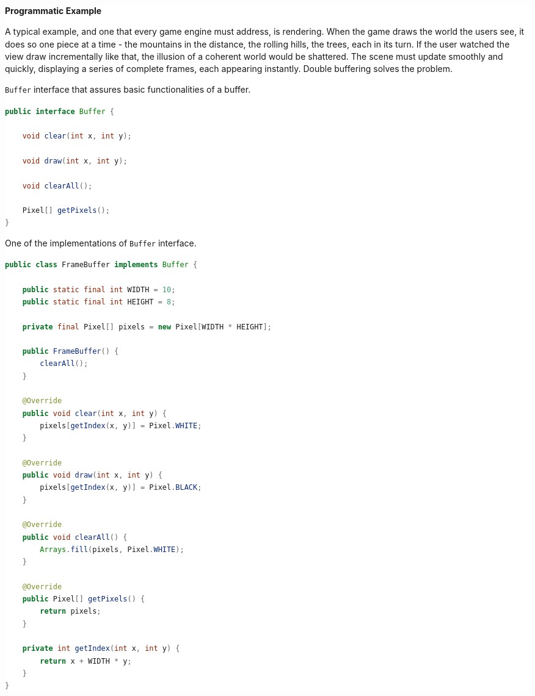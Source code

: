 **Programmatic Example**

A typical example, and one that every game engine must address, is rendering. When the game draws the world the users see, it does so one piece at a time - the mountains in the distance, the rolling hills, the trees, each in its turn. If the user watched the view draw incrementally like that, the illusion of a coherent world would be shattered. The scene must update smoothly and quickly, displaying a series of complete frames, each appearing instantly. Double buffering solves the problem.

`Buffer` interface that assures basic functionalities of a buffer.

```java
public interface Buffer {

    void clear(int x, int y);

    void draw(int x, int y);

    void clearAll();

    Pixel[] getPixels();
}
```

One of the implementations of `Buffer` interface.

```java
public class FrameBuffer implements Buffer {

    public static final int WIDTH = 10;
    public static final int HEIGHT = 8;

    private final Pixel[] pixels = new Pixel[WIDTH * HEIGHT];

    public FrameBuffer() {
        clearAll();
    }

    @Override
    public void clear(int x, int y) {
        pixels[getIndex(x, y)] = Pixel.WHITE;
    }

    @Override
    public void draw(int x, int y) {
        pixels[getIndex(x, y)] = Pixel.BLACK;
    }

    @Override
    public void clearAll() {
        Arrays.fill(pixels, Pixel.WHITE);
    }

    @Override
    public Pixel[] getPixels() {
        return pixels;
    }

    private int getIndex(int x, int y) {
        return x + WIDTH * y;
    }
}
```
